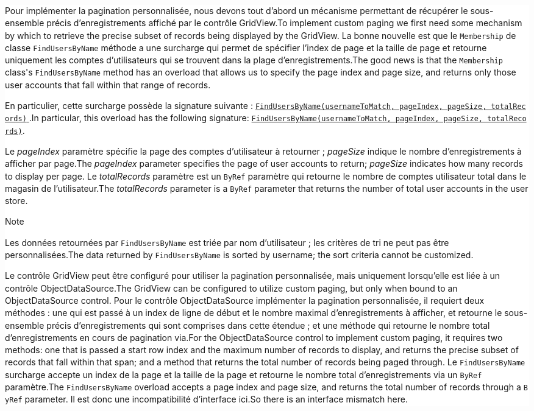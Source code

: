
<span data-ttu-id="f9d9a-225">Pour implémenter la pagination personnalisée, nous devons tout d’abord un mécanisme permettant de récupérer le sous-ensemble précis d’enregistrements affiché par le contrôle GridView.</span><span class="sxs-lookup"><span data-stu-id="f9d9a-225">To implement custom paging we first need some mechanism by which to retrieve the precise subset of records being displayed by the GridView.</span></span> <span data-ttu-id="f9d9a-226">La bonne nouvelle est que le `Membership` de classe `FindUsersByName` méthode a une surcharge qui permet de spécifier l’index de page et la taille de page et retourne uniquement les comptes d’utilisateurs qui se trouvent dans la plage d’enregistrements.</span><span class="sxs-lookup"><span data-stu-id="f9d9a-226">The good news is that the `Membership` class's `FindUsersByName` method has an overload that allows us to specify the page index and page size, and returns only those user accounts that fall within that range of records.</span></span>

<span data-ttu-id="f9d9a-227">En particulier, cette surcharge possède la signature suivante : [ `FindUsersByName(usernameToMatch, pageIndex, pageSize, totalRecords)` ](https://msdn.microsoft.com/en-us/library/fa5st8b2.aspx).</span><span class="sxs-lookup"><span data-stu-id="f9d9a-227">In particular, this overload has the following signature: [`FindUsersByName(usernameToMatch, pageIndex, pageSize, totalRecords)`](https://msdn.microsoft.com/en-us/library/fa5st8b2.aspx).</span></span>

<span data-ttu-id="f9d9a-228">Le *pageIndex* paramètre spécifie la page des comptes d’utilisateur à retourner ; *pageSize* indique le nombre d’enregistrements à afficher par page.</span><span class="sxs-lookup"><span data-stu-id="f9d9a-228">The *pageIndex* parameter specifies the page of user accounts to return; *pageSize* indicates how many records to display per page.</span></span> <span data-ttu-id="f9d9a-229">Le *totalRecords* paramètre est un `ByRef` paramètre qui retourne le nombre de comptes utilisateur total dans le magasin de l’utilisateur.</span><span class="sxs-lookup"><span data-stu-id="f9d9a-229">The *totalRecords* parameter is a `ByRef` parameter that returns the number of total user accounts in the user store.</span></span>

> [!NOTE]
> <span data-ttu-id="f9d9a-230">Les données retournées par `FindUsersByName` est triée par nom d’utilisateur ; les critères de tri ne peut pas être personnalisées.</span><span class="sxs-lookup"><span data-stu-id="f9d9a-230">The data returned by `FindUsersByName` is sorted by username; the sort criteria cannot be customized.</span></span>


<span data-ttu-id="f9d9a-231">Le contrôle GridView peut être configuré pour utiliser la pagination personnalisée, mais uniquement lorsqu’elle est liée à un contrôle ObjectDataSource.</span><span class="sxs-lookup"><span data-stu-id="f9d9a-231">The GridView can be configured to utilize custom paging, but only when bound to an ObjectDataSource control.</span></span> <span data-ttu-id="f9d9a-232">Pour le contrôle ObjectDataSource implémenter la pagination personnalisée, il requiert deux méthodes : une qui est passé à un index de ligne de début et le nombre maximal d’enregistrements à afficher, et retourne le sous-ensemble précis d’enregistrements qui sont comprises dans cette étendue ; et une méthode qui retourne le nombre total d’enregistrements en cours de pagination via.</span><span class="sxs-lookup"><span data-stu-id="f9d9a-232">For the ObjectDataSource control to implement custom paging, it requires two methods: one that is passed a start row index and the maximum number of records to display, and returns the precise subset of records that fall within that span; and a method that returns the total number of records being paged through.</span></span> <span data-ttu-id="f9d9a-233">Le `FindUsersByName` surcharge accepte un index de la page et la taille de la page et retourne le nombre total d’enregistrements via un `ByRef` paramètre.</span><span class="sxs-lookup"><span data-stu-id="f9d9a-233">The `FindUsersByName` overload accepts a page index and page size, and returns the total number of records through a `ByRef` parameter.</span></span> <span data-ttu-id="f9d9a-234">Il est donc une incompatibilité d’interface ici.</span><span class="sxs-lookup"><span data-stu-id="f9d9a-234">So there is an interface mismatch here.</span></span>
